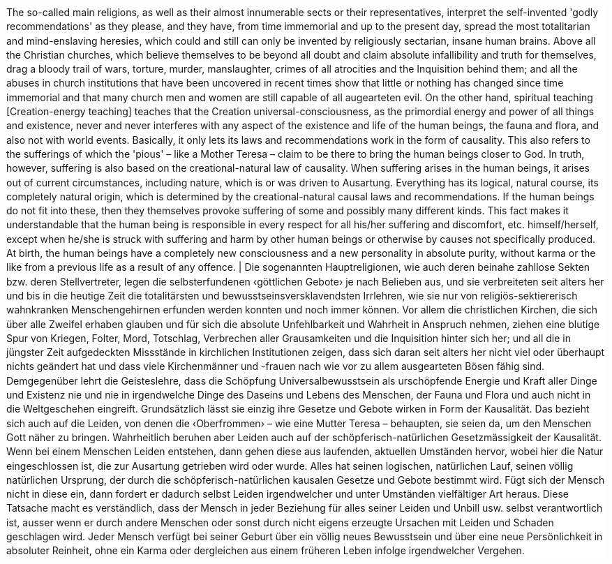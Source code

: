 The so-called main religions, as well as their almost innumerable sects or their representatives, interpret the self-invented 'godly recommendations' as they please, and they have, from time immemorial and up to the present day, spread the most totalitarian and mind-enslaving heresies, which could and still can only be invented by religiously sectarian, insane human brains. Above all the Christian churches, which believe themselves to be beyond all doubt and claim absolute infallibility and truth for themselves, drag a bloody trail of wars, torture, murder, manslaughter, crimes of all atrocities and the Inquisition behind them; and all the abuses in church institutions that have been uncovered in recent times show that little or nothing has changed since time immemorial and that many church men and women are still capable of all augearteten evil. On the other hand, spiritual teaching [Creation-energy teaching] teaches that the Creation universal-consciousness, as the primordial energy and power of all things and existence, never and never interferes with any aspect of the existence and life of the human beings, the fauna and flora, and also not with world events. Basically, it only lets its laws and recommendations work in the form of causality. This also refers to the sufferings of which the 'pious' – like a Mother Teresa – claim to be there to bring the human beings closer to God. In truth, however, suffering is also based on the creational-natural law of causality. When suffering arises in the human beings, it arises out of current circumstances, including nature, which is or was driven to Ausartung. Everything has its logical, natural course, its completely natural origin, which is determined by the creational-natural causal laws and recommendations. If the human beings do not fit into these, then they themselves provoke suffering of some and possibly many different kinds. This fact makes it understandable that the human being is responsible in every respect for all his/her suffering and discomfort, etc. himself/herself, except when he/she is struck with suffering and harm by other human beings or otherwise by causes not specifically produced. At birth, the human beings have a completely new consciousness and a new personality in absolute purity, without karma or the like from a previous life as a result of any offence.  | Die sogenannten Hauptreligionen, wie auch deren beinahe zahllose Sekten bzw. deren Stellvertreter, legen die selbsterfundenen ‹göttlichen Gebote› je nach Belieben aus, und sie verbreiteten seit alters her und bis in die heutige Zeit die totalitärsten und bewusstseinsversklavendsten Irrlehren, wie sie nur von religiös-sektiererisch wahnkranken Menschengehirnen erfunden werden konnten und noch immer können. Vor allem die christlichen Kirchen, die sich über alle Zweifel erhaben glauben und für sich die absolute Unfehlbarkeit und Wahrheit in Anspruch nehmen, ziehen eine blutige Spur von Kriegen, Folter, Mord, Totschlag, Verbrechen aller Grausamkeiten und die Inquisition hinter sich her; und all die in jüngster Zeit aufgedeckten Missstände in kirchlichen Institutionen zeigen, dass sich daran seit alters her nicht viel oder überhaupt nichts geändert hat und dass viele Kirchenmänner und -frauen nach wie vor zu allem ausgearteten Bösen fähig sind. Demgegenüber lehrt die Geisteslehre, dass die Schöpfung Universalbewusstsein als urschöpfende Energie und Kraft aller Dinge und Existenz nie und nie in irgendwelche Dinge des Daseins und Lebens des Menschen, der Fauna und Flora und auch nicht in die Weltgeschehen eingreift. Grundsätzlich lässt sie einzig ihre Gesetze und Gebote wirken in Form der Kausalität. Das bezieht sich auch auf die Leiden, von denen die ‹Oberfrommen› – wie eine Mutter Teresa – behaupten, sie seien da, um den Menschen Gott näher zu bringen. Wahrheitlich beruhen aber Leiden auch auf der schöpferisch-natürlichen Gesetzmässigkeit der Kausalität. Wenn bei einem Menschen Leiden entstehen, dann gehen diese aus laufenden, aktuellen Umständen hervor, wobei hier die Natur eingeschlossen ist, die zur Ausartung getrieben wird oder wurde. Alles hat seinen logischen, natürlichen Lauf, seinen völlig natürlichen Ursprung, der durch die schöpferisch-natürlichen kausalen Gesetze und Gebote bestimmt wird. Fügt sich der Mensch nicht in diese ein, dann fordert er dadurch selbst Leiden irgendwelcher und unter Umständen vielfältiger Art heraus. Diese Tatsache macht es verständlich, dass der Mensch in jeder Beziehung für alles seiner Leiden und Unbill usw. selbst verantwortlich ist, ausser wenn er durch andere Menschen oder sonst durch nicht eigens erzeugte Ursachen mit Leiden und Schaden geschlagen wird. Jeder Mensch verfügt bei seiner Geburt über ein völlig neues Bewusstsein und über eine neue Persönlichkeit in absoluter Reinheit, ohne ein Karma oder dergleichen aus einem früheren Leben infolge irgendwelcher Vergehen.   